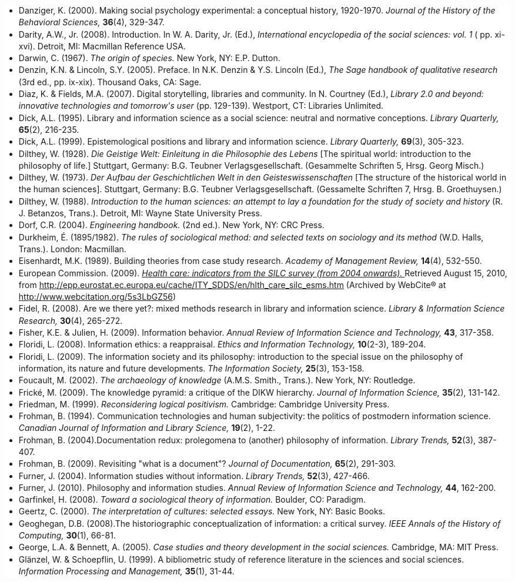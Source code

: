 *   Danziger, K. (2000). Making social psychology experimental: a conceptual history, 1920-1970\. _Journal of the History of the Behavioral Sciences,_ **36**(4), 329-347.
*   Darity, A.W., Jr. (2008). Introduction. In W. A. Darity, Jr. (Ed.), _International encyclopedia of the social sciences: vol. 1_ ( pp. xi-xvi). Detroit, MI: Macmillan Reference USA.
*   Darwin, C. (1967). _The origin of species._ New York, NY: E.P. Dutton.
*   Denzin, K.N. & Lincoln, S.Y. (2005). Preface. In N.K. Denzin & Y.S. Lincoln (Ed.), _The Sage handbook of qualitative research_ (3rd ed., pp. ix-xix). Thousand Oaks, CA: Sage.
*   Diaz, K. & Fields, M.A. (2007). Digital storytelling, libraries and community. In N. Courtney (Ed.), _Library 2.0 and beyond: innovative technologies and tomorrow's user_ (pp. 129-139). Westport, CT: Libraries Unlimited.
*   Dick, A.L. (1995). Library and information science as a social science: neutral and normative conceptions. _Library Quarterly,_ **65**(2), 216-235.
*   Dick, A.L. (1999). Epistemological positions and library and information science. _Library Quarterly,_ **69**(3), 305-323.
*   Dilthey, W. (1928). _Die Geistige Welt: Einleitung in die Philosophie des Lebens_ [The spiritual world: introduction to the philosophy of life.] Stuttgart, Germany: B.G. Teubner Verlagsgesellschaft. (Gesammelte Schriften 5, Hrsg. Georg Misch.)
*   Dilthey, W. (1973). _Der Aufbau der Geschichtlichen Welt in den Geisteswissenschaften_ [The structure of the historical world in the human sciences]. Stuttgart, Germany: B.G. Teubner Verlagsgesellschaft. (Gessamelte Schriften 7, Hrsg. B. Groethuysen.)
*   Dilthey, W. (1988). _Introduction to the human sciences: an attempt to lay a foundation for the study of society and history_ (R. J. Betanzos, Trans.). Detroit, MI: Wayne State University Press.
*   Dorf, C.R. (2004). _Engineering handbook._ (2nd ed.). New York, NY: CRC Press.
*   Durkheim, É. (1895/1982). _The rules of sociological method: and selected texts on sociology and its method_ (W.D. Halls, Trans.). London: Macmillan.
*   Eisenhardt, M.K. (1989). Building theories from case study research. _Academy of Management Review,_ **14**(4), 532-550.
*   European Commission. (2009). [_Health care: indicators from the SILC survey (from 2004 onwards)._ ](http://www.webcitation.org/5s3LbGZ56)Retrieved August 15, 2010, from http://epp.eurostat.ec.europa.eu/cache/ITY_SDDS/en/hlth_care_silc_esms.htm (Archived by WebCite® at http://www.webcitation.org/5s3LbGZ56)
*   Fidel, R. (2008). Are we there yet?: mixed methods research in library and information science. _Library & Information Science Research,_ **30**(4), 265-272\.
*   Fisher, K.E. & Julien, H. (2009). Information behavior. _Annual Review of Information Science and Technology,_ **43**, 317-358\.
*   Floridi, L. (2008). Information ethics: a reappraisal. _Ethics and Information Technology,_ **10**(2-3), 189-204.
*   Floridi, L. (2009). The information society and its philosophy: introduction to the special issue on the philosophy of information, its nature and future developments. _The Information Society,_ **25**(3), 153-158.
*   Foucault, M. (2002). _The archaeology of knowledge_ (A.M.S. Smith., Trans.). New York, NY: Routledge.
*   Frické, M. (2009). The knowledge pyramid: a critique of the DIKW hierarchy. _Journal of Information Science,_ **35**(2), 131-142.
*   Friedman, M. (1999). _Reconsidering logical positivism._ Cambridge: Cambridge University Press.
*   Frohman, B. (1994). Communication technologies and human subjectivity: the politics of postmodern information science. _Canadian Journal of Information and Library Science,_ **19**(2), 1-22.
*   Frohman, B. (2004).Documentation redux: prolegomena to (another) philosophy of information. _Library Trends,_ **52**(3), 387-407.
*   Frohman, B. (2009). Revisiting "what is a document"? _Journal of Documentation,_ **65**(2), 291-303.
*   Furner, J. (2004). Information studies without information. _Library Trends,_ **52**(3), 427-466.
*   Furner, J. (2010). Philosophy and information studies. _Annual Review of Information Science and Technology,_ **44**, 162-200.
*   Garfinkel, H. (2008). _Toward a sociological theory of information._ Boulder, CO: Paradigm.
*   Geertz, C. (2000). _The interpretation of cultures: selected essays._ New York, NY: Basic Books.
*   Geoghegan, D.B. (2008).The historiographic conceptualization of information: a critical survey. _IEEE Annals of the History of Computing,_ **30**(1), 66-81.
*   George, L.A. & Bennett, A. (2005). _Case studies and theory development in the social sciences._ Cambridge, MA: MIT Press.
*   Glänzel, W. & Schoepflin, U. (1999). A bibliometric study of reference literature in the sciences and social sciences. _Information Processing and Management,_ **35**(1), 31-44.